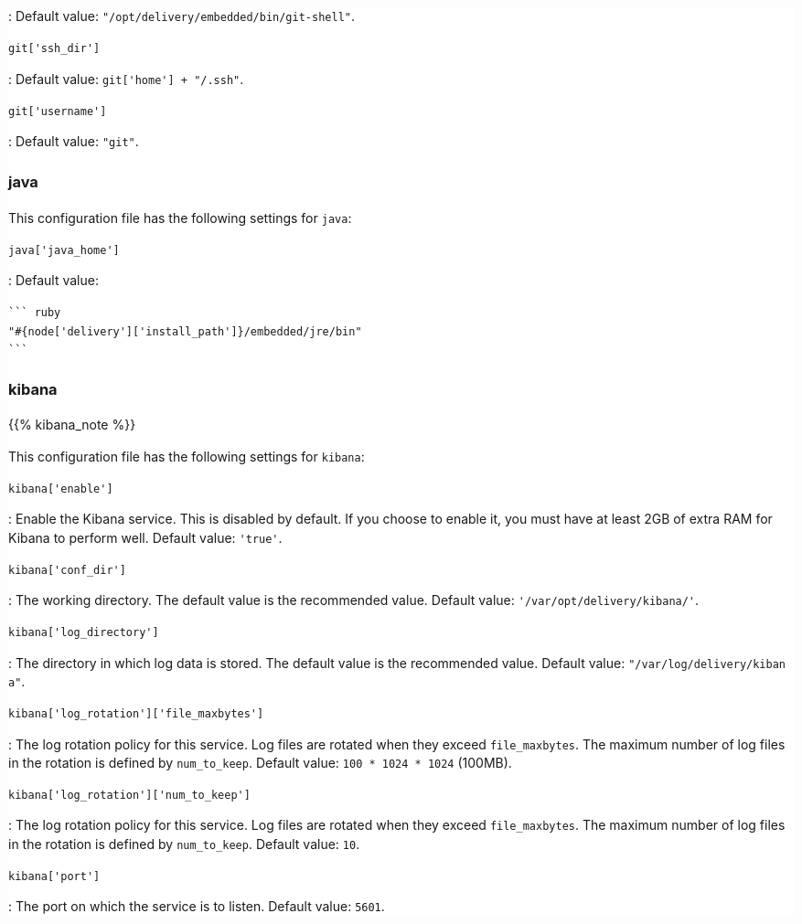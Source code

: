 :   Default value: `"/opt/delivery/embedded/bin/git-shell"`.

`git['ssh_dir']`

:   Default value: `git['home'] + "/.ssh"`.

`git['username']`

:   Default value: `"git"`.

### java

This configuration file has the following settings for `java`:

`java['java_home']`

:   Default value:

    ``` ruby
    "#{node['delivery']['install_path']}/embedded/jre/bin"
    ```

### kibana

{{% kibana_note %}}

This configuration file has the following settings for `kibana`:

`kibana['enable']`

:   Enable the Kibana service. This is disabled by default. If you
    choose to enable it, you must have at least 2GB of extra RAM for
    Kibana to perform well. Default value: `'true'`.

`kibana['conf_dir']`

:   The working directory. The default value is the recommended value.
    Default value: `'/var/opt/delivery/kibana/'`.

`kibana['log_directory']`

:   The directory in which log data is stored. The default value is the
    recommended value. Default value: `"/var/log/delivery/kibana"`.

`kibana['log_rotation']['file_maxbytes']`

:   The log rotation policy for this service. Log files are rotated when
    they exceed `file_maxbytes`. The maximum number of log files in the
    rotation is defined by `num_to_keep`. Default value:
    `100 * 1024 * 1024` (100MB).

`kibana['log_rotation']['num_to_keep']`

:   The log rotation policy for this service. Log files are rotated when
    they exceed `file_maxbytes`. The maximum number of log files in the
    rotation is defined by `num_to_keep`. Default value: `10`.

`kibana['port']`

:   The port on which the service is to listen. Default value: `5601`.

